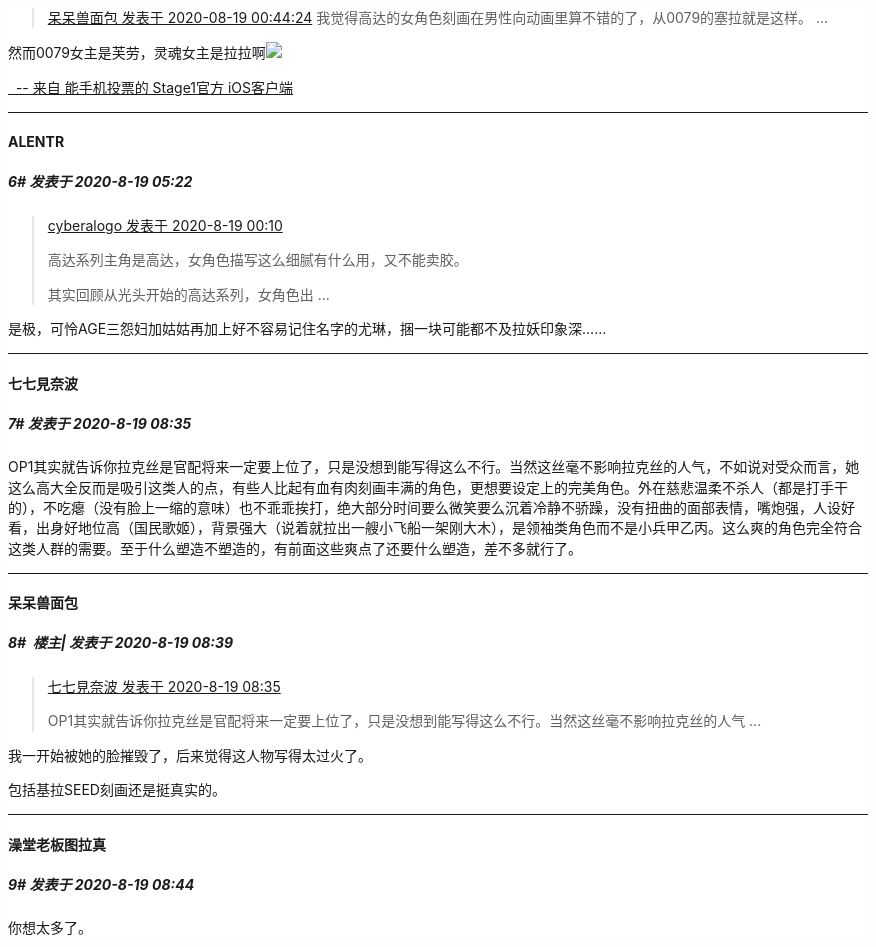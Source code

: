 
<blockquote><a href="httphttps://bbs.saraba1st.com/2b/forum.php?mod=redirect&amp;goto=findpost&amp;pid=48479940&amp;ptid=1955435" target="_blank">呆呆兽面包 发表于 2020-08-19 00:44:24</a>
我觉得高达的女角色刻画在男性向动画里算不错的了，从0079的塞拉就是这样。 ...</blockquote>然而0079女主是芙劳，灵魂女主是拉拉啊<img src="https://static.saraba1st.com/image/smiley/face2017/067.png" referrerpolicy="no-referrer">

[  -- 来自 能手机投票的 Stage1官方 iOS客户端](https://itunes.apple.com/fi/app/saraba1st/id1221237470?mt=8)


-----

####  ALENTR  
##### 6#       发表于 2020-8-19 05:22


<blockquote><a href="httphttps://bbs.saraba1st.com/2b/forum.php?mod=redirect&amp;goto=findpost&amp;pid=48479518&amp;ptid=1955435" target="_blank">cyberalogo 发表于 2020-8-19 00:10</a>

高达系列主角是高达，女角色描写这么细腻有什么用，又不能卖胶。


其实回顾从光头开始的高达系列，女角色出 ...</blockquote>
是极，可怜AGE三怨妇加姑姑再加上好不容易记住名字的尤琳，捆一块可能都不及拉妖印象深……


-----

####  七七見奈波  
##### 7#       发表于 2020-8-19 08:35


OP1其实就告诉你拉克丝是官配将来一定要上位了，只是没想到能写得这么不行。当然这丝毫不影响拉克丝的人气，不如说对受众而言，她这么高大全反而是吸引这类人的点，有些人比起有血有肉刻画丰满的角色，更想要设定上的完美角色。外在慈悲温柔不杀人（都是打手干的），不吃瘪（没有脸上一缩的意味）也不乖乖挨打，绝大部分时间要么微笑要么沉着冷静不骄躁，没有扭曲的面部表情，嘴炮强，人设好看，出身好地位高（国民歌姬），背景强大（说着就拉出一艘小飞船一架刚大木），是领袖类角色而不是小兵甲乙丙。这么爽的角色完全符合这类人群的需要。至于什么塑造不塑造的，有前面这些爽点了还要什么塑造，差不多就行了。


-----

####  呆呆兽面包  
##### 8#         楼主| 发表于 2020-8-19 08:39


<blockquote><a href="httphttps://bbs.saraba1st.com/2b/forum.php?mod=redirect&amp;goto=findpost&amp;pid=48481240&amp;ptid=1955435" target="_blank">七七見奈波 发表于 2020-8-19 08:35</a>

OP1其实就告诉你拉克丝是官配将来一定要上位了，只是没想到能写得这么不行。当然这丝毫不影响拉克丝的人气 ...</blockquote>
我一开始被她的脸摧毁了，后来觉得这人物写得太过火了。


包括基拉SEED刻画还是挺真实的。


-----

####  澡堂老板图拉真  
##### 9#       发表于 2020-8-19 08:44


你想太多了。

